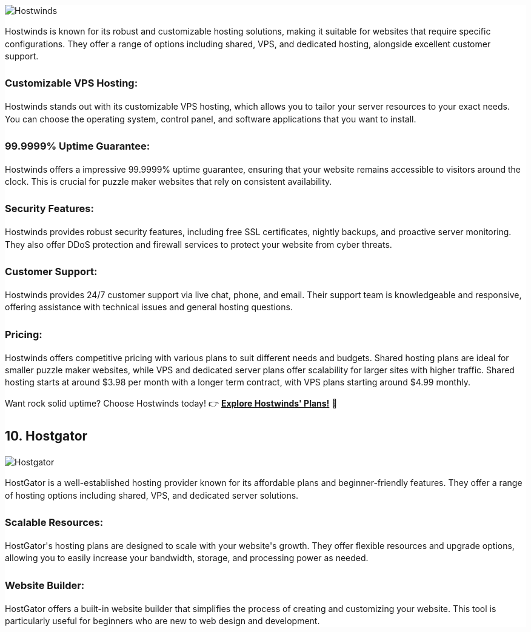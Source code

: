 ![Hostwinds](https://i.imgur.com/53aSNXx.jpeg "Hostwinds Hosting")

Hostwinds is known for its robust and customizable hosting solutions, making it suitable for websites that require specific configurations. They offer a range of options including shared, VPS, and dedicated hosting, alongside excellent customer support.

### Customizable VPS Hosting:
Hostwinds stands out with its customizable VPS hosting, which allows you to tailor your server resources to your exact needs. You can choose the operating system, control panel, and software applications that you want to install.

### 99.9999% Uptime Guarantee:
Hostwinds offers a impressive 99.9999% uptime guarantee, ensuring that your website remains accessible to visitors around the clock. This is crucial for puzzle maker websites that rely on consistent availability.

### Security Features:
Hostwinds provides robust security features, including free SSL certificates, nightly backups, and proactive server monitoring. They also offer DDoS protection and firewall services to protect your website from cyber threats.

### Customer Support:
Hostwinds provides 24/7 customer support via live chat, phone, and email. Their support team is knowledgeable and responsive, offering assistance with technical issues and general hosting questions.

### Pricing:
Hostwinds offers competitive pricing with various plans to suit different needs and budgets. Shared hosting plans are ideal for smaller puzzle maker websites, while VPS and dedicated server plans offer scalability for larger sites with higher traffic. Shared hosting starts at around $3.98 per month with a longer term contract, with VPS plans starting around $4.99 monthly.

Want rock solid uptime? Choose Hostwinds today! 👉 [**Explore Hostwinds' Plans!**](https://snipitx.com/hostwinds-jy) 💨

## 10. Hostgator

![Hostgator](https://i.imgur.com/BcVkH57.jpeg "Hostgator Hosting")

HostGator is a well-established hosting provider known for its affordable plans and beginner-friendly features. They offer a range of hosting options including shared, VPS, and dedicated server solutions.

### Scalable Resources:
HostGator's hosting plans are designed to scale with your website's growth. They offer flexible resources and upgrade options, allowing you to easily increase your bandwidth, storage, and processing power as needed.

### Website Builder:
HostGator offers a built-in website builder that simplifies the process of creating and customizing your website. This tool is particularly useful for beginners who are new to web design and development.
